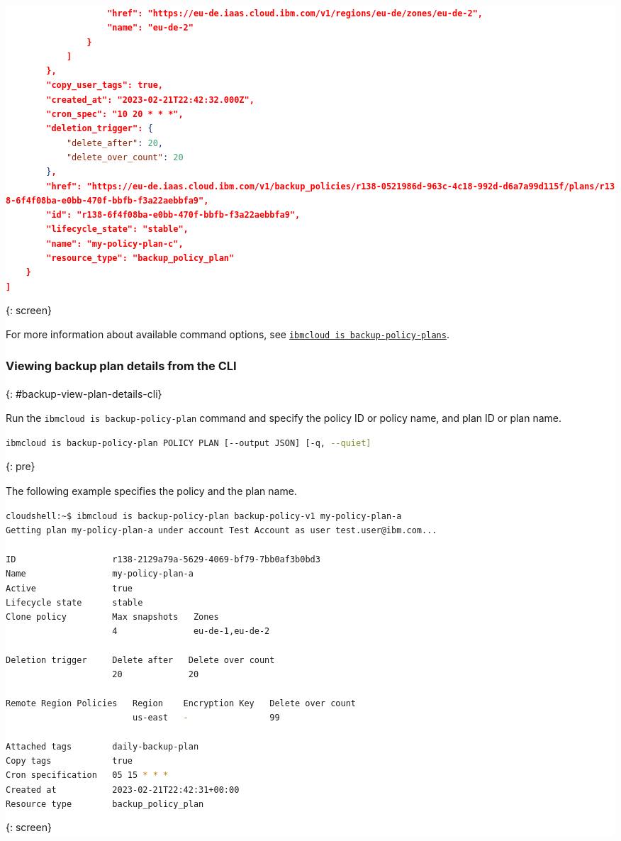 ```json
                    "href": "https://eu-de.iaas.cloud.ibm.com/v1/regions/eu-de/zones/eu-de-2",
                    "name": "eu-de-2"
                }
            ]
        },
        "copy_user_tags": true,
        "created_at": "2023-02-21T22:42:32.000Z",
        "cron_spec": "10 20 * * *",
        "deletion_trigger": {
            "delete_after": 20,
            "delete_over_count": 20
        },
        "href": "https://eu-de.iaas.cloud.ibm.com/v1/backup_policies/r138-0521986d-963c-4c18-992d-d6a7a99d115f/plans/r138-6f4f08ba-e0bb-470f-bbfb-f3a22aebbfa9",
        "id": "r138-6f4f08ba-e0bb-470f-bbfb-f3a22aebbfa9",
        "lifecycle_state": "stable",
        "name": "my-policy-plan-c",
        "resource_type": "backup_policy_plan"
    }
]
```
{: screen}

For more information about available command options, see [`ibmcloud is backup-policy-plans`](/docs/vpc?topic=vpc-vpc-reference#backup-policy-plans-list).

### Viewing backup plan details from the CLI
{: #backup-view-plan-details-cli}

Run the `ibmcloud is backup-policy-plan` command and specify the policy ID or policy name, and plan ID or plan name.

```sh
ibmcloud is backup-policy-plan POLICY PLAN [--output JSON] [-q, --quiet]
```
{: pre}

The following example specifies the policy and the plan name.

```sh
cloudshell:~$ ibmcloud is backup-policy-plan backup-policy-v1 my-policy-plan-a
Getting plan my-policy-plan-a under account Test Account as user test.user@ibm.com...

ID                   r138-2129a79a-5629-4069-bf79-7bb0af3b0bd3
Name                 my-policy-plan-a
Active               true
Lifecycle state      stable
Clone policy         Max snapshots   Zones
                     4               eu-de-1,eu-de-2

Deletion trigger     Delete after   Delete over count
                     20             20

Remote Region Policies   Region    Encryption Key   Delete over count
                         us-east   -                99

Attached tags        daily-backup-plan
Copy tags            true
Cron specification   05 15 * * *
Created at           2023-02-21T22:42:31+00:00
Resource type        backup_policy_plan
```
{: screen}


[^Note1]: For the backup operation to be successful, the tagged volumes must be attached to running virtual server instances. Unattached volumes are not backed up even if they have the right tags.